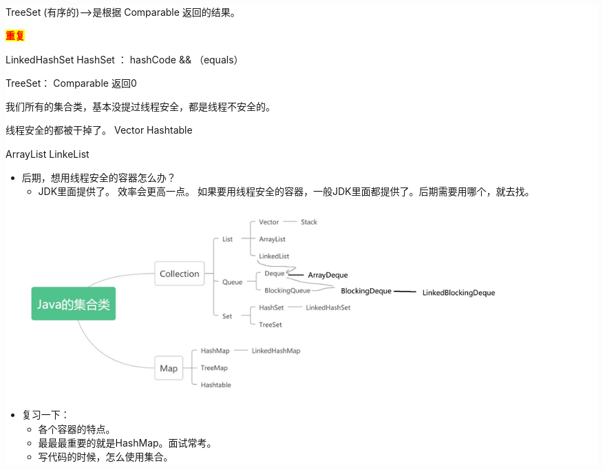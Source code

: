 TreeSet (有序的)-->是根据 Comparable  返回的结果。

<span style=color:red;background:yellow>**重复**</span>

LinkedHashSet  HashSet ：  hashCode  && （equals）

TreeSet：   Comparable 返回0







我们所有的集合类，基本没提过线程安全，都是线程不安全的。 

线程安全的都被干掉了。 Vector   Hashtable 

ArrayList  LinkeList  



- 后期，想用线程安全的容器怎么办？
  - JDK里面提供了。 效率会更高一点。 如果要用线程安全的容器，一般JDK里面都提供了。后期需要用哪个，就去找。 

<img src="img/集合类.jpg">



- 复习一下： 
  - 各个容器的特点。 
  - 最最最重要的就是HashMap。面试常考。
  - 写代码的时候，怎么使用集合。   



